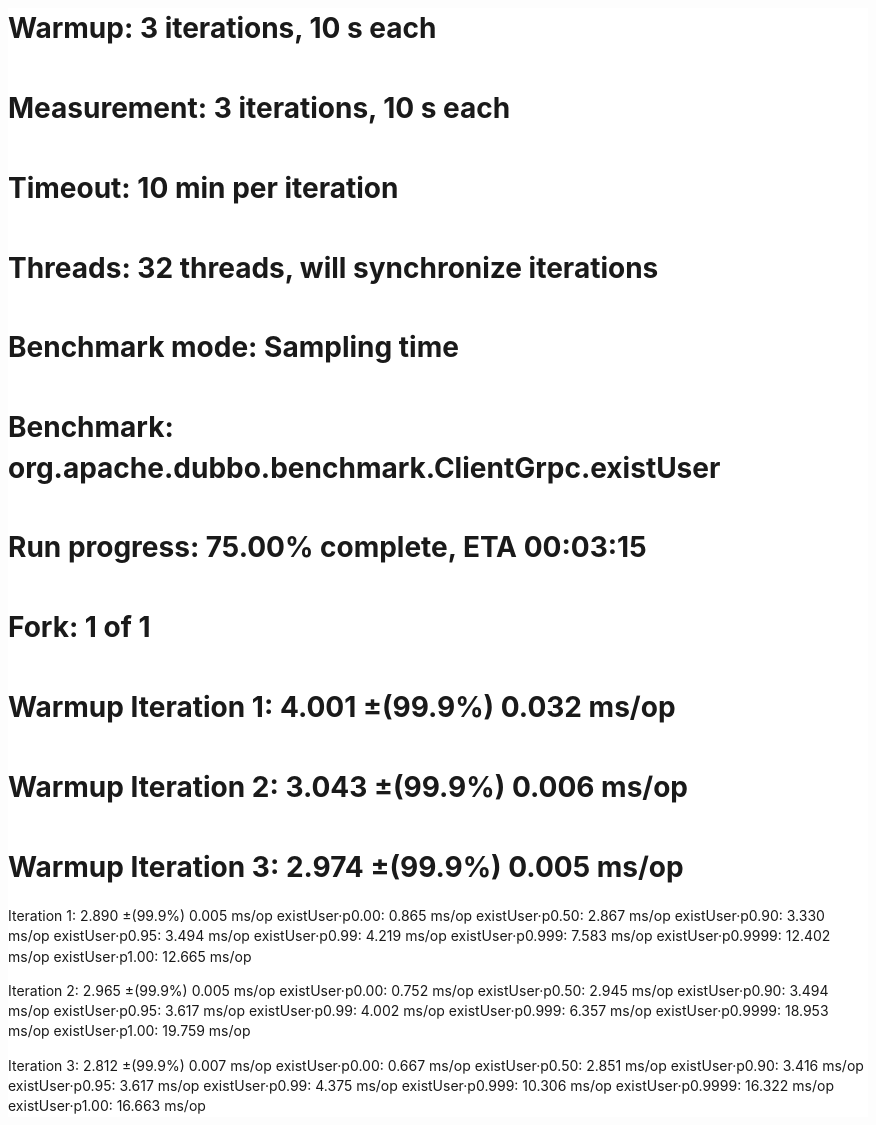 # Warmup: 3 iterations, 10 s each
# Measurement: 3 iterations, 10 s each
# Timeout: 10 min per iteration
# Threads: 32 threads, will synchronize iterations
# Benchmark mode: Sampling time
# Benchmark: org.apache.dubbo.benchmark.ClientGrpc.existUser

# Run progress: 75.00% complete, ETA 00:03:15
# Fork: 1 of 1
# Warmup Iteration   1: 4.001 ±(99.9%) 0.032 ms/op
# Warmup Iteration   2: 3.043 ±(99.9%) 0.006 ms/op
# Warmup Iteration   3: 2.974 ±(99.9%) 0.005 ms/op
Iteration   1: 2.890 ±(99.9%) 0.005 ms/op
                 existUser·p0.00:   0.865 ms/op
                 existUser·p0.50:   2.867 ms/op
                 existUser·p0.90:   3.330 ms/op
                 existUser·p0.95:   3.494 ms/op
                 existUser·p0.99:   4.219 ms/op
                 existUser·p0.999:  7.583 ms/op
                 existUser·p0.9999: 12.402 ms/op
                 existUser·p1.00:   12.665 ms/op

Iteration   2: 2.965 ±(99.9%) 0.005 ms/op
                 existUser·p0.00:   0.752 ms/op
                 existUser·p0.50:   2.945 ms/op
                 existUser·p0.90:   3.494 ms/op
                 existUser·p0.95:   3.617 ms/op
                 existUser·p0.99:   4.002 ms/op
                 existUser·p0.999:  6.357 ms/op
                 existUser·p0.9999: 18.953 ms/op
                 existUser·p1.00:   19.759 ms/op

Iteration   3: 2.812 ±(99.9%) 0.007 ms/op
                 existUser·p0.00:   0.667 ms/op
                 existUser·p0.50:   2.851 ms/op
                 existUser·p0.90:   3.416 ms/op
                 existUser·p0.95:   3.617 ms/op
                 existUser·p0.99:   4.375 ms/op
                 existUser·p0.999:  10.306 ms/op
                 existUser·p0.9999: 16.322 ms/op
                 existUser·p1.00:   16.663 ms/op
